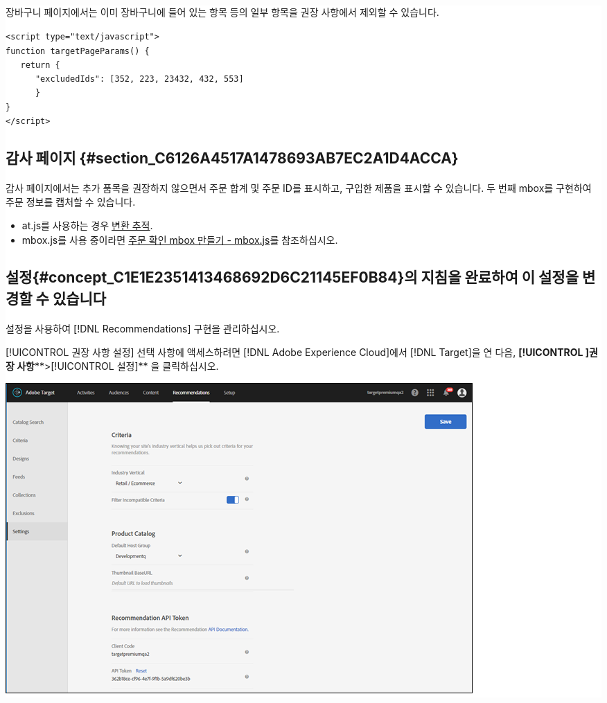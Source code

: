 장바구니 페이지에서는 이미 장바구니에 들어 있는 항목 등의 일부 항목을 권장 사항에서 제외할 수 있습니다.

```
<script type="text/javascript">
function targetPageParams() {
   return {
      "excludedIds": [352, 223, 23432, 432, 553]
      }
}
</script>
```

## 감사 페이지 {#section_C6126A4517A1478693AB7EC2A1D4ACCA}

감사 페이지에서는 추가 품목을 권장하지 않으면서 주문 합계 및 주문 ID를 표시하고, 구입한 제품을 표시할 수 있습니다. 두 번째 mbox를 구현하여 주문 정보를 캡처할 수 있습니다.

* at.js를 사용하는 경우 [변환 추적](../c-implementing-target/c-implementing-target-for-client-side-web/how-to-deployatjs/implementing-target-without-a-tag-manager.md#task_E85D2F64FEB84201A594F2288FABF053).
* mbox.js를 사용 중이라면 [주문 확인 mbox 만들기 - mbox.js](../c-implementing-target/c-implementing-target-for-client-side-web/t-mbox-download/orderconfirm-create.md#task_0036D5F6C062442788BB55E872816D82)를 참조하십시오.

## 설정{#concept_C1E1E2351413468692D6C21145EF0B84}의 지침을 완료하여 이 설정을 변경할 수 있습니다 

설정을 사용하여 [!DNL Recommendations] 구현을 관리하십시오.

[!UICONTROL 권장 사항 설정] 선택 사항에 액세스하려면 [!DNL Adobe Experience Cloud]에서 [!DNL Target]을 연 다음, **[!UICONTROL ]권장 사항****&gt;[!UICONTROL 설정]** 을 클릭하십시오.

![](assets/recs_settings.png)
